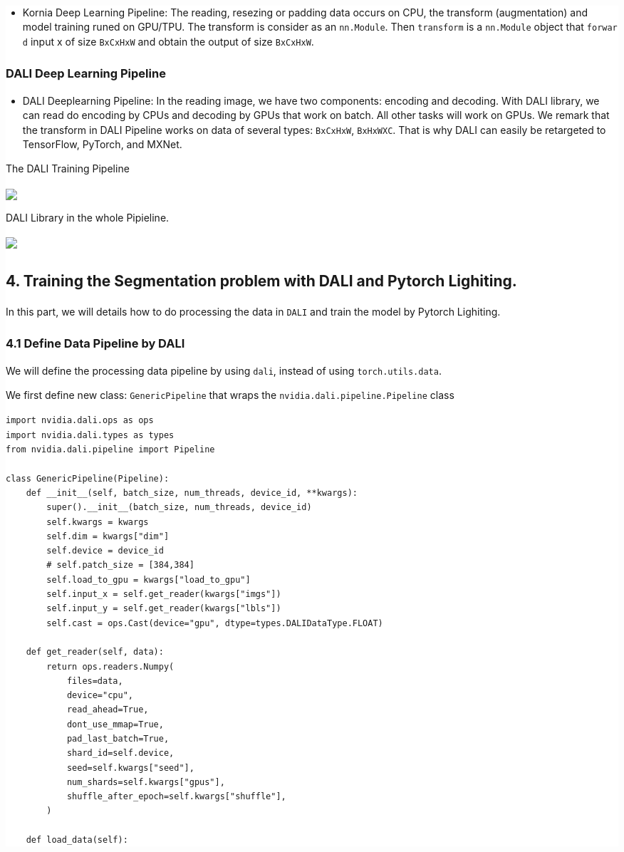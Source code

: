 - Kornia Deep Learning Pipeline: The reading, resezing or padding data occurs on CPU, the transform (augmentation) and model training runed on GPU/TPU. The transform is consider as an `nn.Module`. Then `transform` is a  `nn.Module` object that `forward` input x of size `BxCxHxW` and obtain the output of size `BxCxHxW`.
### DALI Deep Learning Pipeline

- DALI Deeplearning Pipeline: In the reading image, we have two components: encoding and decoding. With DALI library, we can read do encoding by CPUs and decoding by GPUs that work on batch. All other tasks will work on GPUs. We remark that the transform in DALI Pipeline works on data of several types: `BxCxHxW`, `BxHxWXC`. That is why DALI can easily be retargeted to TensorFlow, PyTorch, and MXNet.


The DALI Training Pipeline

<img align="center" width="600"  src="https://habrastorage.org/webt/do/qg/tu/doqgtugeu1kqtdtojhospmro0j0.jpeg">


DALI Library in the whole Pipieline. 


<img align="center" width="600"  src="https://habrastorage.org/webt/g1/31/ga/g131gag8f-3co1irt5qq8rl5oui.png">


## 4. Training the Segmentation problem with DALI and Pytorch Lighiting.

In this part, we will details how to do processing the data in `DALI` and train the model by Pytorch Lighiting.

### 4.1 Define Data Pipeline by DALI

We will define the processing data pipeline by using `dali`, instead of using `torch.utils.data`.

We first define new class: `GenericPipeline` that wraps the `nvidia.dali.pipeline.Pipeline` class

```
import nvidia.dali.ops as ops
import nvidia.dali.types as types
from nvidia.dali.pipeline import Pipeline

class GenericPipeline(Pipeline):
    def __init__(self, batch_size, num_threads, device_id, **kwargs):
        super().__init__(batch_size, num_threads, device_id)
        self.kwargs = kwargs
        self.dim = kwargs["dim"]
        self.device = device_id
        # self.patch_size = [384,384]
        self.load_to_gpu = kwargs["load_to_gpu"]
        self.input_x = self.get_reader(kwargs["imgs"])
        self.input_y = self.get_reader(kwargs["lbls"])
        self.cast = ops.Cast(device="gpu", dtype=types.DALIDataType.FLOAT)

    def get_reader(self, data):
        return ops.readers.Numpy(
            files=data,
            device="cpu",
            read_ahead=True,
            dont_use_mmap=True,
            pad_last_batch=True,
            shard_id=self.device,
            seed=self.kwargs["seed"],
            num_shards=self.kwargs["gpus"],
            shuffle_after_epoch=self.kwargs["shuffle"],
        )

    def load_data(self):
```